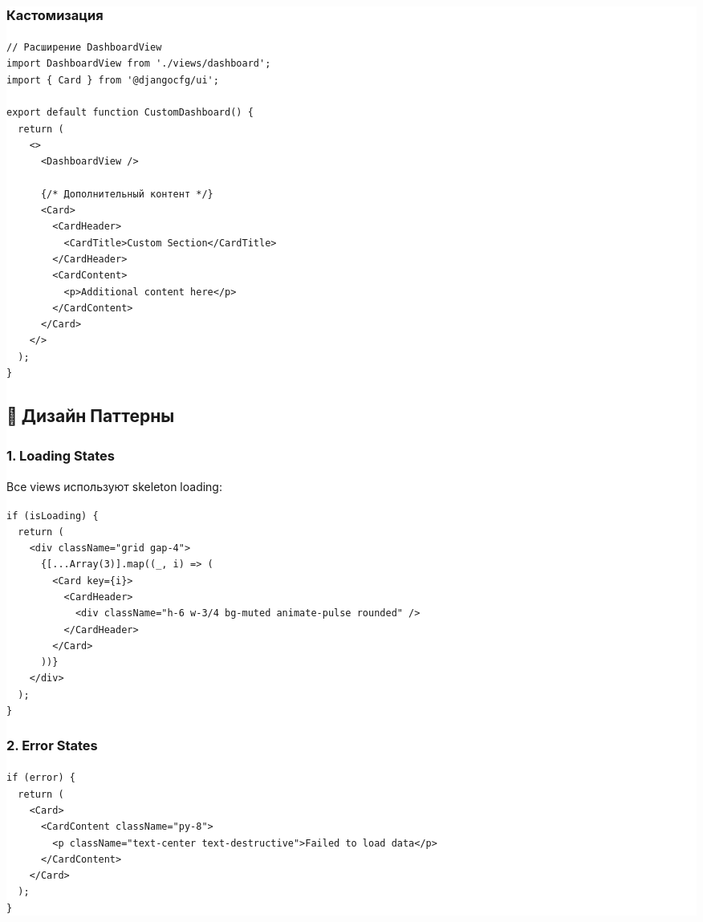 ### Кастомизация

```tsx
// Расширение DashboardView
import DashboardView from './views/dashboard';
import { Card } from '@djangocfg/ui';

export default function CustomDashboard() {
  return (
    <>
      <DashboardView />

      {/* Дополнительный контент */}
      <Card>
        <CardHeader>
          <CardTitle>Custom Section</CardTitle>
        </CardHeader>
        <CardContent>
          <p>Additional content here</p>
        </CardContent>
      </Card>
    </>
  );
}
```

## 🎨 Дизайн Паттерны

### 1. Loading States

Все views используют skeleton loading:

```tsx
if (isLoading) {
  return (
    <div className="grid gap-4">
      {[...Array(3)].map((_, i) => (
        <Card key={i}>
          <CardHeader>
            <div className="h-6 w-3/4 bg-muted animate-pulse rounded" />
          </CardHeader>
        </Card>
      ))}
    </div>
  );
}
```

### 2. Error States

```tsx
if (error) {
  return (
    <Card>
      <CardContent className="py-8">
        <p className="text-center text-destructive">Failed to load data</p>
      </CardContent>
    </Card>
  );
}
```
